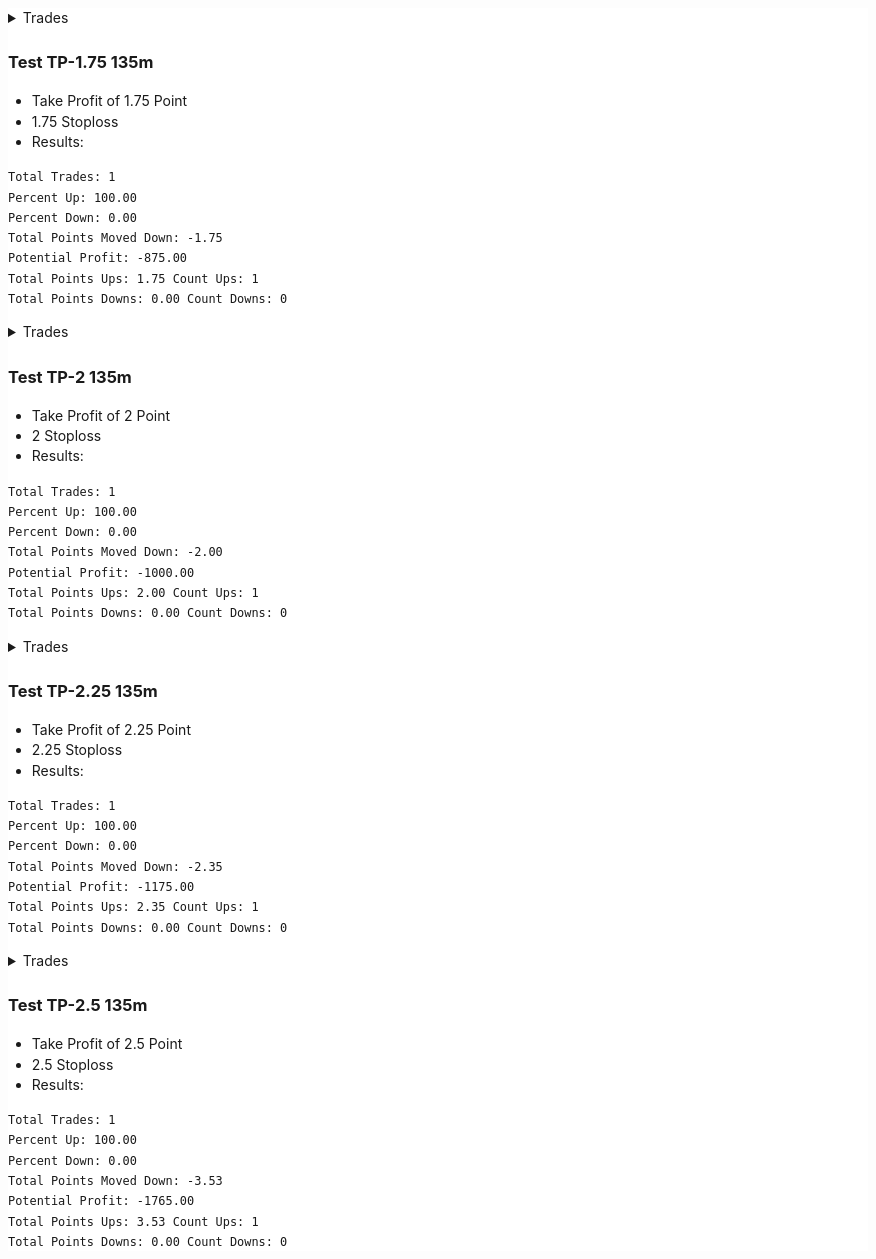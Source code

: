 <details><summary>Trades</summary></details>

### Test TP-1.75 135m
* Take Profit of 1.75 Point
* 1.75 Stoploss
* Results:
```
Total Trades: 1
Percent Up: 100.00
Percent Down: 0.00
Total Points Moved Down: -1.75
Potential Profit: -875.00
Total Points Ups: 1.75 Count Ups: 1
Total Points Downs: 0.00 Count Downs: 0
```

<details><summary>Trades</summary></details>

### Test TP-2 135m
* Take Profit of 2 Point
* 2 Stoploss
* Results:
```
Total Trades: 1
Percent Up: 100.00
Percent Down: 0.00
Total Points Moved Down: -2.00
Potential Profit: -1000.00
Total Points Ups: 2.00 Count Ups: 1
Total Points Downs: 0.00 Count Downs: 0
```

<details><summary>Trades</summary></details>

### Test TP-2.25 135m
* Take Profit of 2.25 Point
* 2.25 Stoploss
* Results:
```
Total Trades: 1
Percent Up: 100.00
Percent Down: 0.00
Total Points Moved Down: -2.35
Potential Profit: -1175.00
Total Points Ups: 2.35 Count Ups: 1
Total Points Downs: 0.00 Count Downs: 0
```

<details><summary>Trades</summary></details>

### Test TP-2.5 135m
* Take Profit of 2.5 Point
* 2.5 Stoploss
* Results:
```
Total Trades: 1
Percent Up: 100.00
Percent Down: 0.00
Total Points Moved Down: -3.53
Potential Profit: -1765.00
Total Points Ups: 3.53 Count Ups: 1
Total Points Downs: 0.00 Count Downs: 0
```
